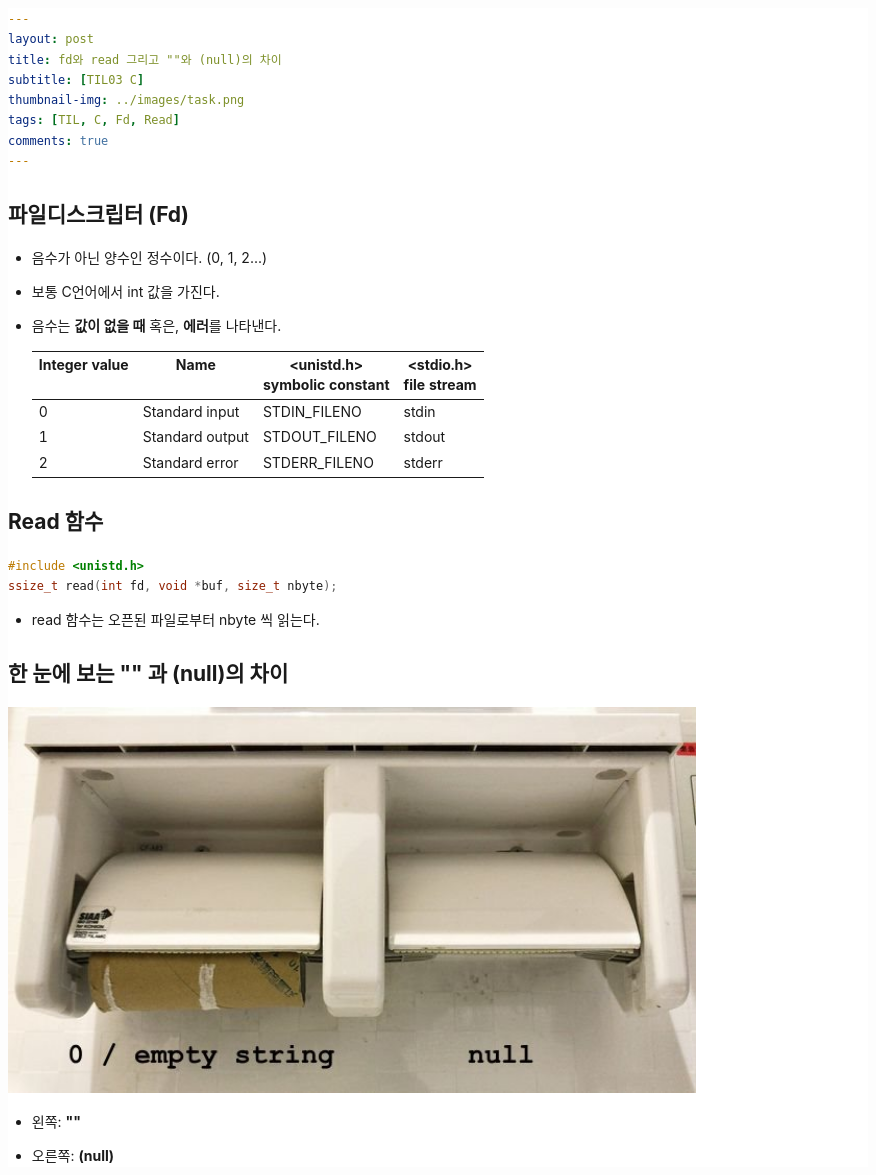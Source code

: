 ```yaml
---
layout: post
title: fd와 read 그리고 ""와 (null)의 차이
subtitle: [TIL03 C]
thumbnail-img: ../images/task.png
tags: [TIL, C, Fd, Read]
comments: true
---
```


## 파일디스크립터 (Fd)

- 음수가 아닌 양수인 정수이다. (0, 1, 2...)

- 보통 C언어에서 int 값을 가진다.

- 음수는 **값이 없을 때** 혹은, **에러**를 나타낸다.

    |<center>Integer value|<center>Name</center>|<center><unistd.h><br>symbolic constant</center>|<center><stdio.h><br>file stream</center>|
    |-|-|-|-|
    |0|Standard input|STDIN_FILENO|stdin|
    |1|Standard output|STDOUT_FILENO|stdout|
    |2|Standard error|STDERR_FILENO|stderr|

## Read 함수

```c
#include <unistd.h>
ssize_t read(int fd, void *buf, size_t nbyte);
```
- read 함수는 오픈된 파일로부터 nbyte 씩 읽는다.

## 한 눈에 보는 "" 과 (null)의 차이

<img src = "../images/posts/201214/src00.png" width = "80%">  

- 왼쪽: **""**

- 오른쪽: **(null)**